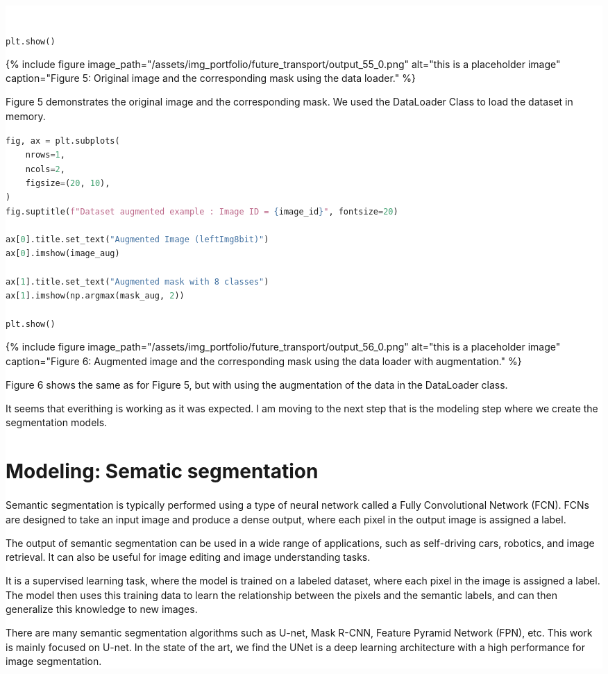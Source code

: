 ```python


plt.show()
```

{% include figure image_path="/assets/img_portfolio/future_transport/output_55_0.png" alt="this is a placeholder image" caption="Figure 5: Original image and the corresponding mask using the data loader." %}

Figure 5 demonstrates the original image and the corresponding mask. We used the DataLoader Class to load the dataset in memory.


```python
fig, ax = plt.subplots(
    nrows=1,
    ncols=2,
    figsize=(20, 10),
)
fig.suptitle(f"Dataset augmented example : Image ID = {image_id}", fontsize=20)

ax[0].title.set_text("Augmented Image (leftImg8bit)")
ax[0].imshow(image_aug)

ax[1].title.set_text("Augmented mask with 8 classes")
ax[1].imshow(np.argmax(mask_aug, 2))

plt.show()
```

{% include figure image_path="/assets/img_portfolio/future_transport/output_56_0.png" alt="this is a placeholder image" caption="Figure 6: Augmented image and the corresponding mask using the data loader with augmentation." %}

Figure 6 shows the same as for Figure 5, but with using the augmentation of the data in the DataLoader class.

It seems that everithing is working as it was expected. I am moving to the next step that is the modeling step where we create the segmentation models.

# Modeling: Sematic segmentation

Semantic segmentation is typically performed using a type of neural network called a Fully Convolutional Network (FCN). FCNs are designed to take an input image and produce a dense output, where each pixel in the output image is assigned a label.

The output of semantic segmentation can be used in a wide range of applications, such as self-driving cars, robotics, and image retrieval. It can also be useful for image editing and image understanding tasks.

It is a supervised learning task, where the model is trained on a labeled dataset, where each pixel in the image is assigned a label. The model then uses this training data to learn the relationship between the pixels and the semantic labels, and can then generalize this knowledge to new images.

There are many semantic segmentation algorithms such as U-net, Mask R-CNN, Feature Pyramid Network (FPN), etc. This work is mainly focused on U-net. In the state of the art, we find the UNet is a deep learning architecture with a high performance for image segmentation.
